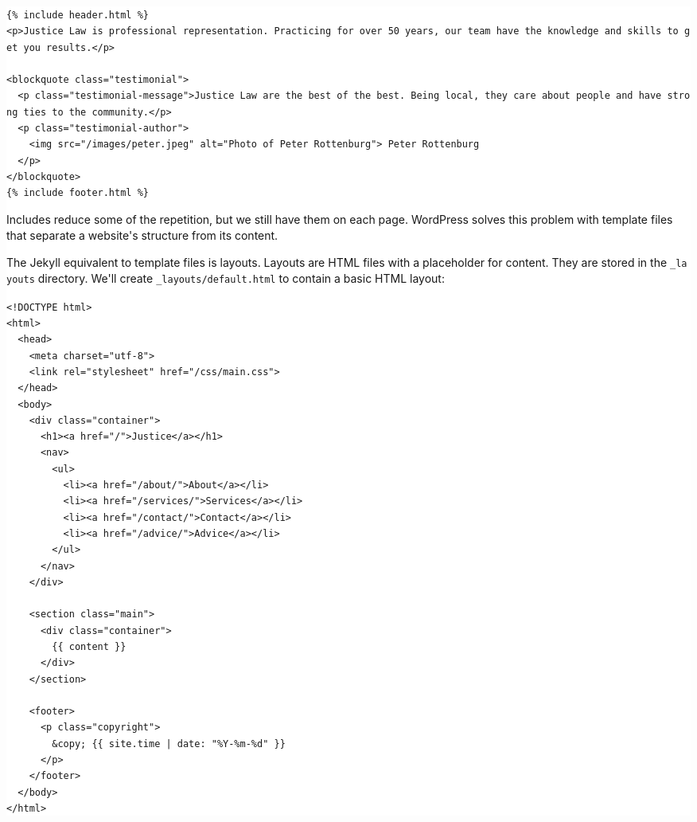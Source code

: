     
    {% include header.html %}
    <p>Justice Law is professional representation. Practicing for over 50 years, our team have the knowledge and skills to get you results.</p>
    
    <blockquote class="testimonial">
      <p class="testimonial-message">Justice Law are the best of the best. Being local, they care about people and have strong ties to the community.</p>
      <p class="testimonial-author">
        <img src="/images/peter.jpeg" alt="Photo of Peter Rottenburg"> Peter Rottenburg
      </p>
    </blockquote>
    {% include footer.html %}
    

Includes reduce some of the repetition, but we still have them on each page. WordPress solves this problem with template files that separate a website's structure from its content.

The Jekyll equivalent to template files is layouts. Layouts are HTML files with a placeholder for content. They are stored in the `_layouts` directory. We'll create `_layouts/default.html` to contain a basic HTML layout:
    
    
    <!DOCTYPE html>
    <html>
      <head>
        <meta charset="utf-8">
        <link rel="stylesheet" href="/css/main.css">
      </head>
      <body>
        <div class="container">
          <h1><a href="/">Justice</a></h1>
          <nav>
            <ul>
              <li><a href="/about/">About</a></li>
              <li><a href="/services/">Services</a></li>
              <li><a href="/contact/">Contact</a></li>
              <li><a href="/advice/">Advice</a></li>
            </ul>
          </nav>
        </div>
    
        <section class="main">
          <div class="container">
            {{ content }}
          </div>
        </section>
    
        <footer>
          <p class="copyright">
            &copy; {{ site.time | date: "%Y-%m-%d" }}
          </p>
        </footer>
      </body>
    </html>
    